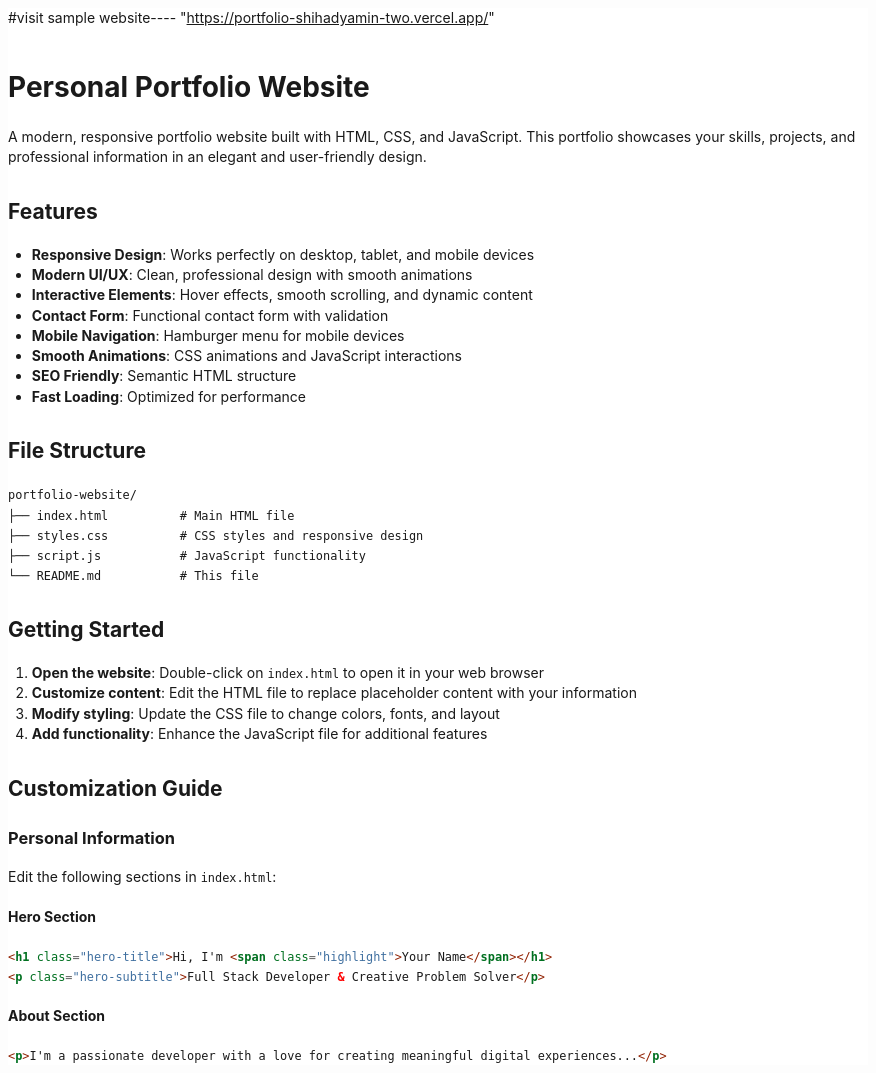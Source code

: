 
#visit sample website----
    "https://portfolio-shihadyamin-two.vercel.app/"

# Personal Portfolio Website

A modern, responsive portfolio website built with HTML, CSS, and JavaScript. This portfolio showcases your skills, projects, and professional information in an elegant and user-friendly design.

## Features

- **Responsive Design**: Works perfectly on desktop, tablet, and mobile devices
- **Modern UI/UX**: Clean, professional design with smooth animations
- **Interactive Elements**: Hover effects, smooth scrolling, and dynamic content
- **Contact Form**: Functional contact form with validation
- **Mobile Navigation**: Hamburger menu for mobile devices
- **Smooth Animations**: CSS animations and JavaScript interactions
- **SEO Friendly**: Semantic HTML structure
- **Fast Loading**: Optimized for performance

## File Structure

```
portfolio-website/
├── index.html          # Main HTML file
├── styles.css          # CSS styles and responsive design
├── script.js           # JavaScript functionality
└── README.md           # This file
```

## Getting Started

1. **Open the website**: Double-click on `index.html` to open it in your web browser
2. **Customize content**: Edit the HTML file to replace placeholder content with your information
3. **Modify styling**: Update the CSS file to change colors, fonts, and layout
4. **Add functionality**: Enhance the JavaScript file for additional features

## Customization Guide

### Personal Information

Edit the following sections in `index.html`:

#### Hero Section
```html
<h1 class="hero-title">Hi, I'm <span class="highlight">Your Name</span></h1>
<p class="hero-subtitle">Full Stack Developer & Creative Problem Solver</p>
```

#### About Section
```html
<p>I'm a passionate developer with a love for creating meaningful digital experiences...</p>
```
